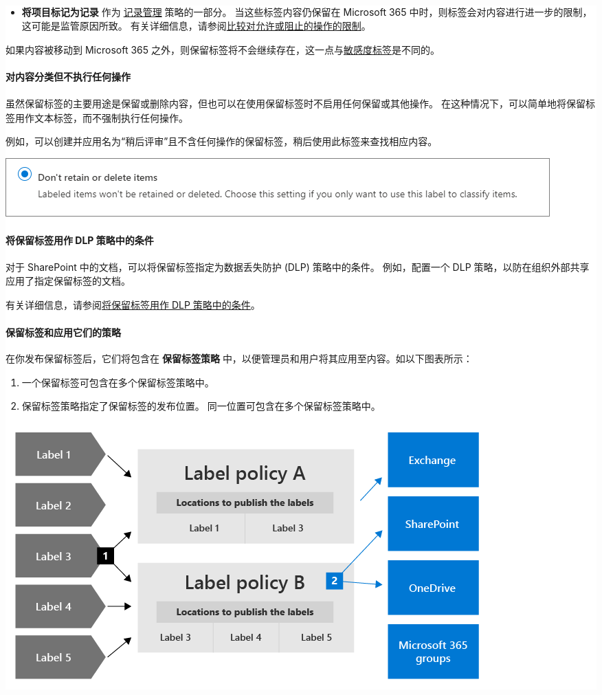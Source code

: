 - **将项目标记为记录** 作为 [记录管理](records-management.md) 策略的一部分。 当这些标签内容仍保留在 Microsoft 365 中时，则标签会对内容进行进一步的限制，这可能是监管原因所致。 有关详细信息，请参阅[比较对允许或阻止的操作的限制](records-management.md#compare-restrictions-for-what-actions-are-allowed-or-blocked)。

如果内容被移动到 Microsoft 365 之外，则保留标签将不会继续存在，这一点与[敏感度标签](sensitivity-labels.md)是不同的。

#### <a name="classifying-content-without-applying-any-actions"></a>对内容分类但不执行任何操作

虽然保留标签的主要用途是保留或删除内容，但也可以在使用保留标签时不启用任何保留或其他操作。 在这种情况下，可以简单地将保留标签用作文本标签，而不强制执行任何操作。
  
例如，可以创建并应用名为“稍后评审”且不含任何操作的保留标签，稍后使用此标签来查找相应内容。
  
![将设置标记为仅分类。](../media/retention-label-retentionoff.png)

#### <a name="using-a-retention-label-as-a-condition-in-a-dlp-policy"></a>将保留标签用作 DLP 策略中的条件

对于 SharePoint 中的文档，可以将保留标签指定为数据丢失防护 (DLP) 策略中的条件。 例如，配置一个 DLP 策略，以防在组织外部共享应用了指定保留标签的文档。

有关详细信息，请参阅[将保留标签用作 DLP 策略中的条件](data-loss-prevention-policies.md#using-a-retention-label-as-a-condition-in-a-dlp-policy)。

#### <a name="retention-labels-and-policies-that-apply-them"></a>保留标签和应用它们的策略

在你发布保留标签后，它们将包含在 **保留标签策略** 中，以便管理员和用户将其应用至内容。如以下图表所示：

1. 一个保留标签可包含在多个保留标签策略中。

2. 保留标签策略指定了保留标签的发布位置。 同一位置可包含在多个保留标签策略中。

![如何将保留标签添加到为其指定位置的标签策略。](../media/retention-labels-and-policies.png)
